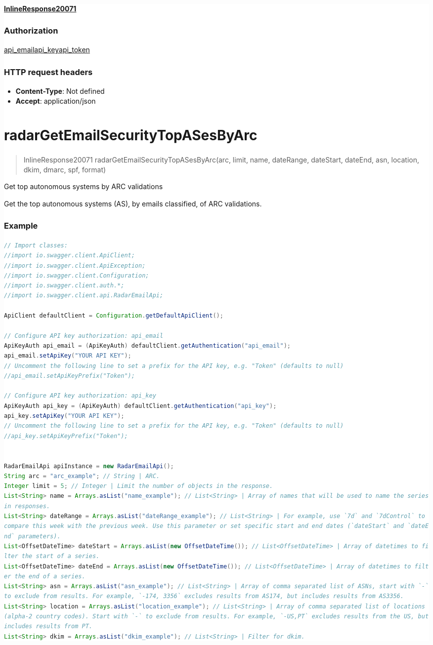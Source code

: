 [**InlineResponse20071**](InlineResponse20071.md)

### Authorization

[api_email](../README.md#api_email)[api_key](../README.md#api_key)[api_token](../README.md#api_token)

### HTTP request headers

 - **Content-Type**: Not defined
 - **Accept**: application/json

<a name="radarGetEmailSecurityTopASesByArc"></a>
# **radarGetEmailSecurityTopASesByArc**
> InlineResponse20071 radarGetEmailSecurityTopASesByArc(arc, limit, name, dateRange, dateStart, dateEnd, asn, location, dkim, dmarc, spf, format)

Get top autonomous systems by ARC validations

Get the top autonomous systems (AS), by emails classified, of ARC validations.

### Example
```java
// Import classes:
//import io.swagger.client.ApiClient;
//import io.swagger.client.ApiException;
//import io.swagger.client.Configuration;
//import io.swagger.client.auth.*;
//import io.swagger.client.api.RadarEmailApi;

ApiClient defaultClient = Configuration.getDefaultApiClient();

// Configure API key authorization: api_email
ApiKeyAuth api_email = (ApiKeyAuth) defaultClient.getAuthentication("api_email");
api_email.setApiKey("YOUR API KEY");
// Uncomment the following line to set a prefix for the API key, e.g. "Token" (defaults to null)
//api_email.setApiKeyPrefix("Token");

// Configure API key authorization: api_key
ApiKeyAuth api_key = (ApiKeyAuth) defaultClient.getAuthentication("api_key");
api_key.setApiKey("YOUR API KEY");
// Uncomment the following line to set a prefix for the API key, e.g. "Token" (defaults to null)
//api_key.setApiKeyPrefix("Token");


RadarEmailApi apiInstance = new RadarEmailApi();
String arc = "arc_example"; // String | ARC.
Integer limit = 5; // Integer | Limit the number of objects in the response.
List<String> name = Arrays.asList("name_example"); // List<String> | Array of names that will be used to name the series in responses.
List<String> dateRange = Arrays.asList("dateRange_example"); // List<String> | For example, use `7d` and `7dControl` to compare this week with the previous week. Use this parameter or set specific start and end dates (`dateStart` and `dateEnd` parameters).
List<OffsetDateTime> dateStart = Arrays.asList(new OffsetDateTime()); // List<OffsetDateTime> | Array of datetimes to filter the start of a series.
List<OffsetDateTime> dateEnd = Arrays.asList(new OffsetDateTime()); // List<OffsetDateTime> | Array of datetimes to filter the end of a series.
List<String> asn = Arrays.asList("asn_example"); // List<String> | Array of comma separated list of ASNs, start with `-` to exclude from results. For example, `-174, 3356` excludes results from AS174, but includes results from AS3356.
List<String> location = Arrays.asList("location_example"); // List<String> | Array of comma separated list of locations (alpha-2 country codes). Start with `-` to exclude from results. For example, `-US,PT` excludes results from the US, but includes results from PT.
List<String> dkim = Arrays.asList("dkim_example"); // List<String> | Filter for dkim.
```